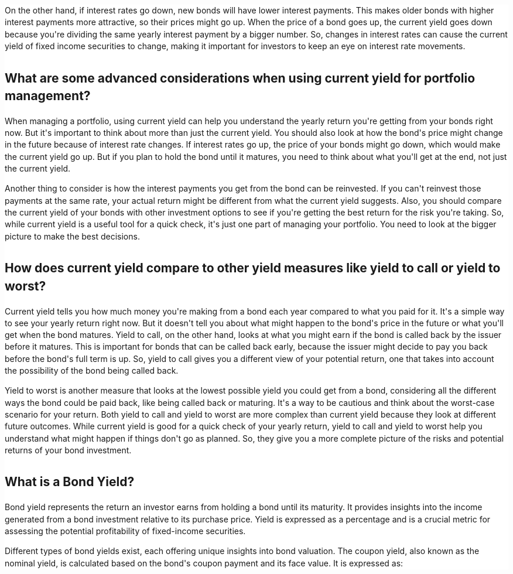 On the other hand, if interest rates go down, new bonds will have lower interest payments. This makes older bonds with higher interest payments more attractive, so their prices might go up. When the price of a bond goes up, the current yield goes down because you're dividing the same yearly interest payment by a bigger number. So, changes in interest rates can cause the current yield of fixed income securities to change, making it important for investors to keep an eye on interest rate movements.

## What are some advanced considerations when using current yield for portfolio management?

When managing a portfolio, using current yield can help you understand the yearly return you're getting from your bonds right now. But it's important to think about more than just the current yield. You should also look at how the bond's price might change in the future because of interest rate changes. If interest rates go up, the price of your bonds might go down, which would make the current yield go up. But if you plan to hold the bond until it matures, you need to think about what you'll get at the end, not just the current yield.

Another thing to consider is how the interest payments you get from the bond can be reinvested. If you can't reinvest those payments at the same rate, your actual return might be different from what the current yield suggests. Also, you should compare the current yield of your bonds with other investment options to see if you're getting the best return for the risk you're taking. So, while current yield is a useful tool for a quick check, it's just one part of managing your portfolio. You need to look at the bigger picture to make the best decisions.

## How does current yield compare to other yield measures like yield to call or yield to worst?

Current yield tells you how much money you're making from a bond each year compared to what you paid for it. It's a simple way to see your yearly return right now. But it doesn't tell you about what might happen to the bond's price in the future or what you'll get when the bond matures. Yield to call, on the other hand, looks at what you might earn if the bond is called back by the issuer before it matures. This is important for bonds that can be called back early, because the issuer might decide to pay you back before the bond's full term is up. So, yield to call gives you a different view of your potential return, one that takes into account the possibility of the bond being called back.

Yield to worst is another measure that looks at the lowest possible yield you could get from a bond, considering all the different ways the bond could be paid back, like being called back or maturing. It's a way to be cautious and think about the worst-case scenario for your return. Both yield to call and yield to worst are more complex than current yield because they look at different future outcomes. While current yield is good for a quick check of your yearly return, yield to call and yield to worst help you understand what might happen if things don't go as planned. So, they give you a more complete picture of the risks and potential returns of your bond investment.

## What is a Bond Yield?

Bond yield represents the return an investor earns from holding a bond until its maturity. It provides insights into the income generated from a bond investment relative to its purchase price. Yield is expressed as a percentage and is a crucial metric for assessing the potential profitability of fixed-income securities.

Different types of bond yields exist, each offering unique insights into bond valuation. The coupon yield, also known as the nominal yield, is calculated based on the bond's coupon payment and its face value. It is expressed as:
